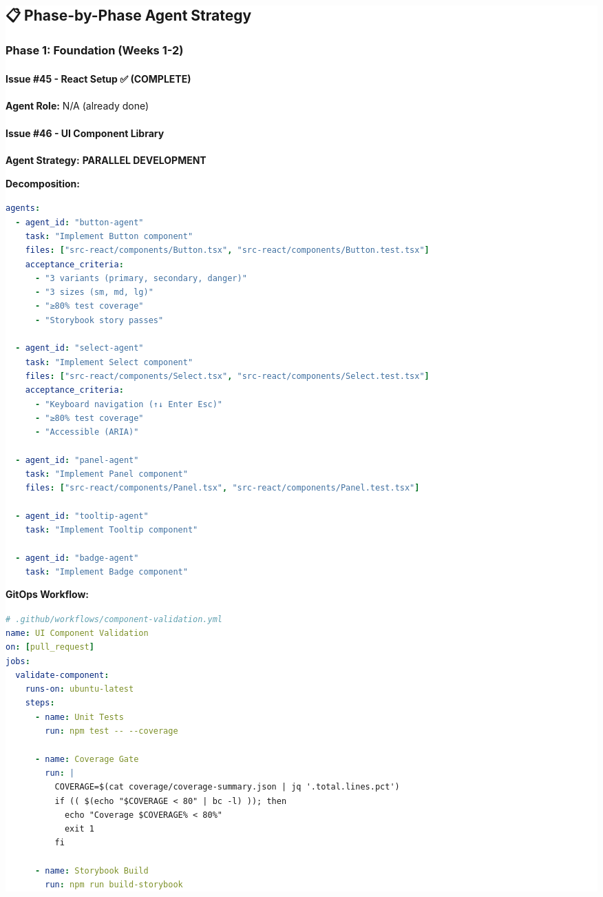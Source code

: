
## 📋 Phase-by-Phase Agent Strategy

### **Phase 1: Foundation (Weeks 1-2)**

#### Issue #45 - React Setup ✅ (COMPLETE)
**Agent Role:** N/A (already done)

#### Issue #46 - UI Component Library
**Agent Strategy:** **PARALLEL DEVELOPMENT**

**Decomposition:**
```yaml
agents:
  - agent_id: "button-agent"
    task: "Implement Button component"
    files: ["src-react/components/Button.tsx", "src-react/components/Button.test.tsx"]
    acceptance_criteria:
      - "3 variants (primary, secondary, danger)"
      - "3 sizes (sm, md, lg)"
      - "≥80% test coverage"
      - "Storybook story passes"
    
  - agent_id: "select-agent"
    task: "Implement Select component"
    files: ["src-react/components/Select.tsx", "src-react/components/Select.test.tsx"]
    acceptance_criteria:
      - "Keyboard navigation (↑↓ Enter Esc)"
      - "≥80% test coverage"
      - "Accessible (ARIA)"
    
  - agent_id: "panel-agent"
    task: "Implement Panel component"
    files: ["src-react/components/Panel.tsx", "src-react/components/Panel.test.tsx"]
    
  - agent_id: "tooltip-agent"
    task: "Implement Tooltip component"
    
  - agent_id: "badge-agent"
    task: "Implement Badge component"
```

**GitOps Workflow:**
```yaml
# .github/workflows/component-validation.yml
name: UI Component Validation
on: [pull_request]
jobs:
  validate-component:
    runs-on: ubuntu-latest
    steps:
      - name: Unit Tests
        run: npm test -- --coverage
        
      - name: Coverage Gate
        run: |
          COVERAGE=$(cat coverage/coverage-summary.json | jq '.total.lines.pct')
          if (( $(echo "$COVERAGE < 80" | bc -l) )); then
            echo "Coverage $COVERAGE% < 80%"
            exit 1
          fi
      
      - name: Storybook Build
        run: npm run build-storybook
```